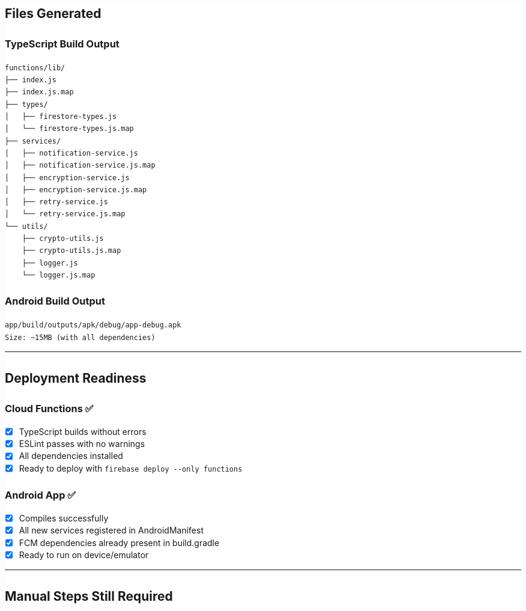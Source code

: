 
## Files Generated

### TypeScript Build Output
```
functions/lib/
├── index.js
├── index.js.map
├── types/
│   ├── firestore-types.js
│   └── firestore-types.js.map
├── services/
│   ├── notification-service.js
│   ├── notification-service.js.map
│   ├── encryption-service.js
│   ├── encryption-service.js.map
│   ├── retry-service.js
│   └── retry-service.js.map
└── utils/
    ├── crypto-utils.js
    ├── crypto-utils.js.map
    ├── logger.js
    └── logger.js.map
```

### Android Build Output
```
app/build/outputs/apk/debug/app-debug.apk
Size: ~15MB (with all dependencies)
```

---

## Deployment Readiness

### Cloud Functions ✅
- [x] TypeScript builds without errors
- [x] ESLint passes with no warnings
- [x] All dependencies installed
- [x] Ready to deploy with `firebase deploy --only functions`

### Android App ✅
- [x] Compiles successfully
- [x] All new services registered in AndroidManifest
- [x] FCM dependencies already present in build.gradle
- [x] Ready to run on device/emulator

---

## Manual Steps Still Required
